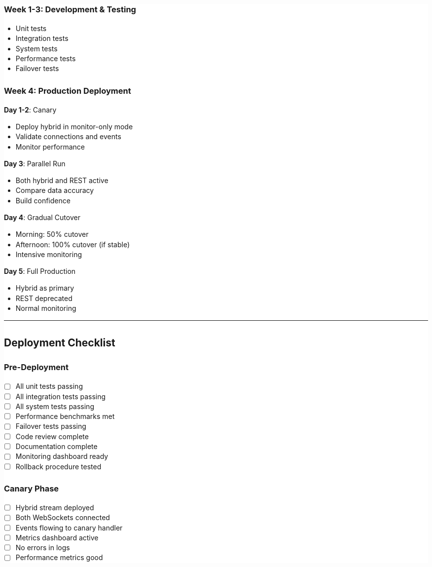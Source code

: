 ### Week 1-3: Development & Testing
- Unit tests
- Integration tests
- System tests
- Performance tests
- Failover tests

### Week 4: Production Deployment

**Day 1-2**: Canary
- Deploy hybrid in monitor-only mode
- Validate connections and events
- Monitor performance

**Day 3**: Parallel Run
- Both hybrid and REST active
- Compare data accuracy
- Build confidence

**Day 4**: Gradual Cutover
- Morning: 50% cutover
- Afternoon: 100% cutover (if stable)
- Intensive monitoring

**Day 5**: Full Production
- Hybrid as primary
- REST deprecated
- Normal monitoring

---

## Deployment Checklist

### Pre-Deployment
- [ ] All unit tests passing
- [ ] All integration tests passing
- [ ] All system tests passing
- [ ] Performance benchmarks met
- [ ] Failover tests passing
- [ ] Code review complete
- [ ] Documentation complete
- [ ] Monitoring dashboard ready
- [ ] Rollback procedure tested

### Canary Phase
- [ ] Hybrid stream deployed
- [ ] Both WebSockets connected
- [ ] Events flowing to canary handler
- [ ] Metrics dashboard active
- [ ] No errors in logs
- [ ] Performance metrics good

